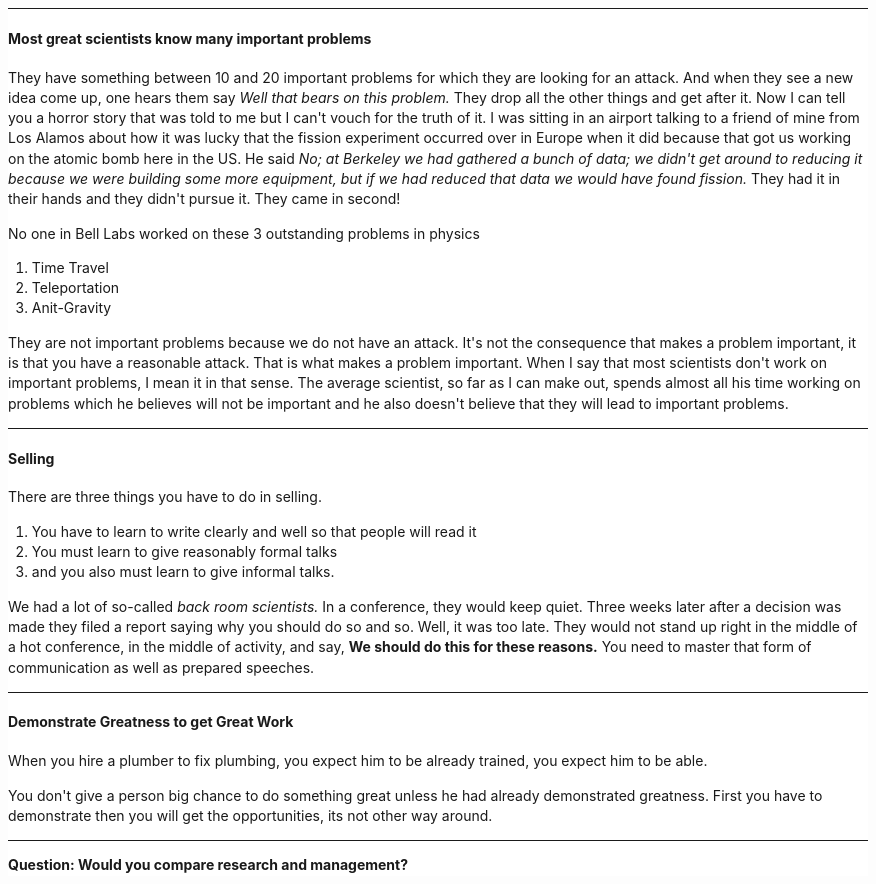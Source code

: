 * * * 

#### Most great scientists know many important problems

They have something between 10 and 20 important problems for which they are looking for an attack. And when they see a new idea come up, one hears them say *Well that bears on this problem.* They drop all the other things and get after it. Now I can tell you a horror story that was told to me but I can't vouch for the truth of it. I was sitting in an airport talking to a friend of mine from Los Alamos about how it was lucky that the fission experiment occurred over in Europe when it did because that got us working on the atomic bomb here in the US. He said *No; at Berkeley we had gathered a bunch of data; we didn't get around to reducing it because we were building some more equipment, but if we had reduced that data we would have found fission.* They had it in their hands and they didn't pursue it. They came in second!

No one in Bell Labs worked on these 3 outstanding problems in physics
1. Time Travel
2. Teleportation
3. Anit-Gravity

They are not important problems because we do not have an attack. It's not the consequence that makes a problem important, it is that you have a reasonable attack. That is what makes a problem important. When I say that most scientists don't work on important problems, I mean it in that sense. The average scientist, so far as I can make out, spends almost all his time working on problems which he believes will not be important and he also doesn't believe that they will lead to important problems.

* * * 

#### Selling

There are three things you have to do in selling. 
1. You have to learn to write clearly and well so that people will read it
2. You must learn to give reasonably formal talks
3. and you also must learn to give informal talks. 

We had a lot of so-called *back room scientists.* In a conference, they would keep quiet. Three weeks later after a decision was made they filed a report saying why you should do so and so. Well, it was too late. They would not stand up right in the middle of a hot conference, in the middle of activity, and say, **We should do this for these reasons.** You need to master that form of communication as well as prepared speeches.

* * * 

#### Demonstrate Greatness to get Great Work

When you hire a plumber to fix plumbing, you expect him to be already trained, you expect him to be able. 

You don't give a person big chance to do something great unless he had already demonstrated greatness. First you have to demonstrate then you will get the opportunities, its not other way around. 

* * * 

**Question: Would you compare research and management?**
